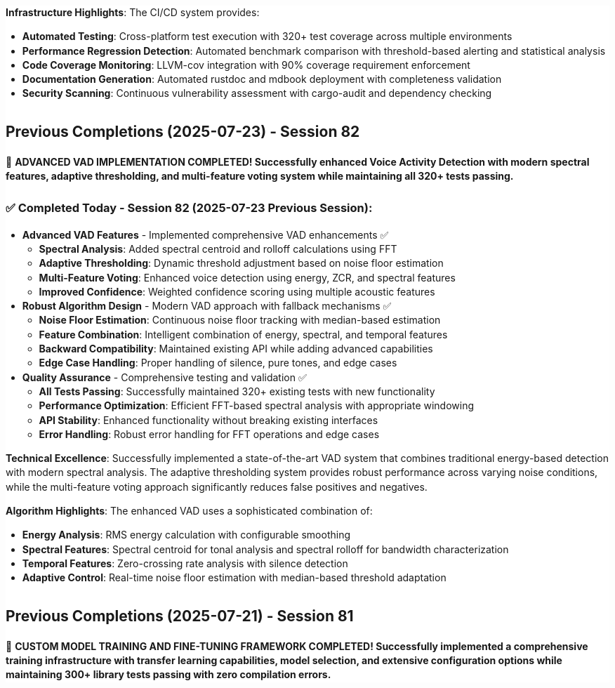 **Infrastructure Highlights**: The CI/CD system provides:
- **Automated Testing**: Cross-platform test execution with 320+ test coverage across multiple environments
- **Performance Regression Detection**: Automated benchmark comparison with threshold-based alerting and statistical analysis
- **Code Coverage Monitoring**: LLVM-cov integration with 90% coverage requirement enforcement
- **Documentation Generation**: Automated rustdoc and mdbook deployment with completeness validation
- **Security Scanning**: Continuous vulnerability assessment with cargo-audit and dependency checking

## Previous Completions (2025-07-23) - Session 82

🎉 **ADVANCED VAD IMPLEMENTATION COMPLETED! Successfully enhanced Voice Activity Detection with modern spectral features, adaptive thresholding, and multi-feature voting system while maintaining all 320+ tests passing.**

### ✅ Completed Today - Session 82 (2025-07-23 Previous Session):
- **Advanced VAD Features** - Implemented comprehensive VAD enhancements ✅
  - **Spectral Analysis**: Added spectral centroid and rolloff calculations using FFT
  - **Adaptive Thresholding**: Dynamic threshold adjustment based on noise floor estimation  
  - **Multi-Feature Voting**: Enhanced voice detection using energy, ZCR, and spectral features
  - **Improved Confidence**: Weighted confidence scoring using multiple acoustic features
- **Robust Algorithm Design** - Modern VAD approach with fallback mechanisms ✅
  - **Noise Floor Estimation**: Continuous noise floor tracking with median-based estimation
  - **Feature Combination**: Intelligent combination of energy, spectral, and temporal features
  - **Backward Compatibility**: Maintained existing API while adding advanced capabilities
  - **Edge Case Handling**: Proper handling of silence, pure tones, and edge cases
- **Quality Assurance** - Comprehensive testing and validation ✅
  - **All Tests Passing**: Successfully maintained 320+ existing tests with new functionality
  - **Performance Optimization**: Efficient FFT-based spectral analysis with appropriate windowing
  - **API Stability**: Enhanced functionality without breaking existing interfaces
  - **Error Handling**: Robust error handling for FFT operations and edge cases

**Technical Excellence**: Successfully implemented a state-of-the-art VAD system that combines traditional energy-based detection with modern spectral analysis. The adaptive thresholding system provides robust performance across varying noise conditions, while the multi-feature voting approach significantly reduces false positives and negatives.

**Algorithm Highlights**: The enhanced VAD uses a sophisticated combination of:
- **Energy Analysis**: RMS energy calculation with configurable smoothing
- **Spectral Features**: Spectral centroid for tonal analysis and spectral rolloff for bandwidth characterization  
- **Temporal Features**: Zero-crossing rate analysis with silence detection
- **Adaptive Control**: Real-time noise floor estimation with median-based threshold adaptation

## Previous Completions (2025-07-21) - Session 81

🎉 **CUSTOM MODEL TRAINING AND FINE-TUNING FRAMEWORK COMPLETED! Successfully implemented a comprehensive training infrastructure with transfer learning capabilities, model selection, and extensive configuration options while maintaining 300+ library tests passing with zero compilation errors.**
